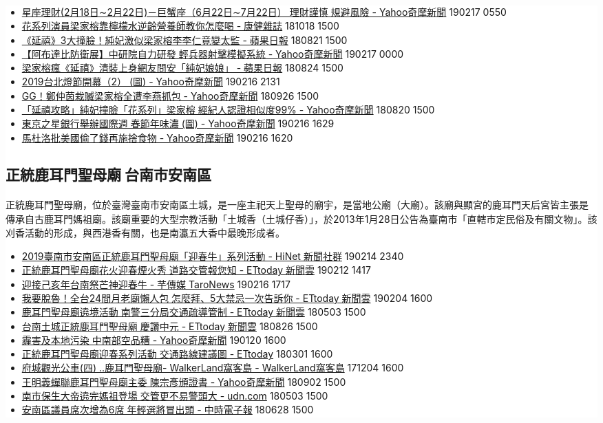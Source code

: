 - [星座理財(2月18日∼2月22日)－巨蟹座（6月22日∼7月22日） 理財謹慎 規避風險 - Yahoo奇摩新聞](https://tw.news.yahoo.com/%E6%98%9F%E5%BA%A7%E7%90%86%E8%B2%A1-2%E6%9C%8818%E6%97%A5-2%E6%9C%8822%E6%97%A5-%E5%B7%A8%E8%9F%B9%E5%BA%A7-6%E6%9C%8822%E6%97%A5-7%E6%9C%8822%E6%97%A5-%E7%90%86%E8%B2%A1%E8%AC%B9%E6%85%8E-%E8%A6%8F%E9%81%BF%E9%A2%A8%E9%9A%AA-215006178--finance.html "星座理財(2月18日∼2月22日)－巨蟹座（6月22日∼7月22日） 理財謹慎 規避風險 - Yahoo奇摩新聞") 190217 0550
- [花系列演員梁家榕靠檸檬水逆齡營養師教你怎麼喝 - 康健雜誌](http://www.commonhealth.com.tw/article/article.action?nid=78242 "花系列演員梁家榕靠檸檬水逆齡營養師教你怎麼喝 - 康健雜誌") 181018 1500
- [《延禧》3大撞臉！純妃激似梁家榕李李仁竟變太監 - 蘋果日報](https://tw.appledaily.com/new/realtime/20180821/1414676/ "《延禧》3大撞臉！純妃激似梁家榕李李仁竟變太監 - 蘋果日報") 180821 1500
- [【阿布達比防衛展】中研院自力研發 輕兵器射擊模擬系統 - Yahoo奇摩新聞](https://tw.news.yahoo.com/%E9%98%BF%E5%B8%83%E9%81%94%E6%AF%94%E9%98%B2%E8%A1%9B%E5%B1%95-%E4%B8%AD%E7%A0%94%E9%99%A2%E8%87%AA%E5%8A%9B%E7%A0%94%E7%99%BC-%E8%BC%95%E5%85%B5%E5%99%A8%E5%B0%84%E6%93%8A%E6%A8%A1%E6%93%AC%E7%B3%BB%E7%B5%B1-160000243.html "【阿布達比防衛展】中研院自力研發 輕兵器射擊模擬系統 - Yahoo奇摩新聞") 190217 0000
- [梁家榕瘋《延禧》清裝上身網友問安「純妃娘娘」 - 蘋果日報](https://tw.appledaily.com/new/realtime/20180824/1417069/ "梁家榕瘋《延禧》清裝上身網友問安「純妃娘娘」 - 蘋果日報") 180824 1500
- [2019台北燈節開幕（2） (圖) - Yahoo奇摩新聞](https://tw.news.yahoo.com/2019%E5%8F%B0%E5%8C%97%E7%87%88%E7%AF%80%E9%96%8B%E5%B9%95-2-%E5%9C%96-133133150.html "2019台北燈節開幕（2） (圖) - Yahoo奇摩新聞") 190216 2131
- [GG！鄭仲茵栽贓梁家榕全遭李燕抓包 - Yahoo奇摩新聞](https://tw.news.yahoo.com/gg-%E9%84%AD%E4%BB%B2%E8%8C%B5%E6%A0%BD%E8%B4%93%E6%A2%81%E5%AE%B6%E6%A6%95%E5%85%A8%E9%81%AD%E6%9D%8E%E7%87%95%E6%8A%93%E5%8C%85-144004467.html "GG！鄭仲茵栽贓梁家榕全遭李燕抓包 - Yahoo奇摩新聞") 180926 1500
- [「延禧攻略」純妃撞臉「花系列」梁家榕 經紀人認證相似度99% - Yahoo奇摩新聞](https://tw.news.yahoo.com/%E5%BB%B6%E7%A6%A7%E6%94%BB%E7%95%A5-%E7%B4%94%E5%A6%83%E6%92%9E%E8%87%89-%E8%8A%B1%E7%B3%BB%E5%88%97-%E6%A2%81%E5%AE%B6%E6%A6%95-%E7%B6%93%E7%B4%80%E4%BA%BA%E8%AA%8D%E8%AD%89%E7%9B%B8%E4%BC%BC%E5%BA%A699-063757405.html "「延禧攻略」純妃撞臉「花系列」梁家榕 經紀人認證相似度99% - Yahoo奇摩新聞") 180820 1500
- [東京之星銀行舉辦國際週 春節年味濃 (圖) - Yahoo奇摩新聞](https://tw.news.yahoo.com/%E6%9D%B1%E4%BA%AC%E4%B9%8B%E6%98%9F%E9%8A%80%E8%A1%8C%E8%88%89%E8%BE%A6%E5%9C%8B%E9%9A%9B%E9%80%B1-%E6%98%A5%E7%AF%80%E5%B9%B4%E5%91%B3%E6%BF%83-%E5%9C%96-082927560.html "東京之星銀行舉辦國際週 春節年味濃 (圖) - Yahoo奇摩新聞") 190216 1629
- [馬杜洛批美國偷了錢再施捨食物 - Yahoo奇摩新聞](https://tw.news.yahoo.com/%E9%A6%AC%E6%9D%9C%E6%B4%9B%E6%89%B9%E7%BE%8E%E5%9C%8B%E5%81%B7%E4%BA%86%E9%8C%A2%E5%86%8D%E6%96%BD%E6%8D%A8%E9%A3%9F%E7%89%A9-082002341.html "馬杜洛批美國偷了錢再施捨食物 - Yahoo奇摩新聞") 190216 1620

## 正統鹿耳門聖母廟 台南市安南區

正統鹿耳門聖母廟，位於臺灣臺南市安南區土城，是一座主祀天上聖母的廟宇，是當地公廟（大廟）。該廟與顯宮的鹿耳門天后宮皆主張是傳承自古鹿耳門媽祖廟。該廟重要的大型宗教活動「土城香（土城仔香）」，於2013年1月28日公告為臺南市「直轄市定民俗及有關文物」。該刈香活動的形成，與西港香有關，也是南瀛五大香中最晚形成者。
- [2019臺南市安南區正統鹿耳門聖母廟「迎春牛」系列活動 - HiNet 新聞社群](https://times.hinet.net/news/22229653 "2019臺南市安南區正統鹿耳門聖母廟「迎春牛」系列活動 - HiNet 新聞社群") 190214 2340
- [正統鹿耳門聖母廟花火迎春煙火秀 道路交管報您知 - ETtoday 新聞雲](https://www.ettoday.net/news/20190212/1376265.htm "正統鹿耳門聖母廟花火迎春煙火秀 道路交管報您知 - ETtoday 新聞雲") 190212 1417
- [迎接己亥年台南祭芒神迎春牛 - 芋傳媒 TaroNews](https://taronews.tw/2019/02/16/256134/ "迎接己亥年台南祭芒神迎春牛 - 芋傳媒 TaroNews") 190216 1717
- [我要脫魯！全台24間月老廟懶人包 怎麼拜、5大禁忌一次告訴你 - ETtoday 新聞雲](https://www.ettoday.net/news/20190204/1359315.htm "我要脫魯！全台24間月老廟懶人包 怎麼拜、5大禁忌一次告訴你 - ETtoday 新聞雲") 190204 1600
- [鹿耳門聖母廟遶境活動 南警三分局交通疏導管制 - ETtoday 新聞雲](https://www.ettoday.net/news/20180503/1162306.htm "鹿耳門聖母廟遶境活動 南警三分局交通疏導管制 - ETtoday 新聞雲") 180503 1500
- [台南土城正統鹿耳門聖母廟 慶讚中元 - ETtoday 新聞雲](https://www.ettoday.net/news/20180826/1244287.htm "台南土城正統鹿耳門聖母廟 慶讚中元 - ETtoday 新聞雲") 180826 1500
- [霾害及本地污染 中南部空品糟 - Yahoo奇摩新聞](https://tw.news.yahoo.com/%E9%9C%BE%E5%AE%B3%E5%8F%8A%E6%9C%AC%E5%9C%B0%E6%B1%A1%E6%9F%93-%E4%B8%AD%E5%8D%97%E9%83%A8%E7%A9%BA%E5%93%81%E7%B3%9F-004013691.html "霾害及本地污染 中南部空品糟 - Yahoo奇摩新聞") 190120 1600
- [正統鹿耳門聖母廟迎春系列活動 交通路線建議圖 - ETtoday](https://www.ettoday.net/news/20180301/1121421.htm "正統鹿耳門聖母廟迎春系列活動 交通路線建議圖 - ETtoday") 180301 1600
- [府城觀光公車(四) ..鹿耳門聖母廟- WalkerLand窩客島 - WalkerLand窩客島](https://www.walkerland.com.tw/article/view/176157 "府城觀光公車(四) ..鹿耳門聖母廟- WalkerLand窩客島 - WalkerLand窩客島") 171204 1600
- [王明義蟬聯鹿耳門聖母廟主委 陳宗彥頒證書 - Yahoo奇摩新聞](https://tw.news.yahoo.com/%E7%8E%8B%E6%98%8E%E7%BE%A9%E8%9F%AC%E8%81%AF%E9%B9%BF%E8%80%B3%E9%96%80%E8%81%96%E6%AF%8D%E5%BB%9F%E4%B8%BB%E5%A7%94-%E9%99%B3%E5%AE%97%E5%BD%A5%E9%A0%92%E8%AD%89%E6%9B%B8-134500393.html "王明義蟬聯鹿耳門聖母廟主委 陳宗彥頒證書 - Yahoo奇摩新聞") 180902 1500
- [南市保生大帝遶完媽祖登場 交管更不易警頭大 - udn.com](https://udn.com/news/story/7326/3122133 "南市保生大帝遶完媽祖登場 交管更不易警頭大 - udn.com") 180503 1500
- [安南區議員席次增為6席 年輕選將冒出頭 - 中時電子報](https://www.chinatimes.com/realtimenews/20180628001510-260407 "安南區議員席次增為6席 年輕選將冒出頭 - 中時電子報") 180628 1500